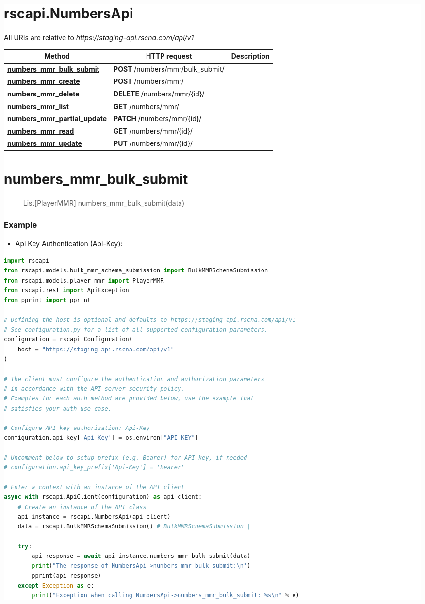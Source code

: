 # rscapi.NumbersApi

All URIs are relative to *https://staging-api.rscna.com/api/v1*

Method | HTTP request | Description
------------- | ------------- | -------------
[**numbers_mmr_bulk_submit**](NumbersApi.md#numbers_mmr_bulk_submit) | **POST** /numbers/mmr/bulk_submit/ | 
[**numbers_mmr_create**](NumbersApi.md#numbers_mmr_create) | **POST** /numbers/mmr/ | 
[**numbers_mmr_delete**](NumbersApi.md#numbers_mmr_delete) | **DELETE** /numbers/mmr/{id}/ | 
[**numbers_mmr_list**](NumbersApi.md#numbers_mmr_list) | **GET** /numbers/mmr/ | 
[**numbers_mmr_partial_update**](NumbersApi.md#numbers_mmr_partial_update) | **PATCH** /numbers/mmr/{id}/ | 
[**numbers_mmr_read**](NumbersApi.md#numbers_mmr_read) | **GET** /numbers/mmr/{id}/ | 
[**numbers_mmr_update**](NumbersApi.md#numbers_mmr_update) | **PUT** /numbers/mmr/{id}/ | 


# **numbers_mmr_bulk_submit**
> List[PlayerMMR] numbers_mmr_bulk_submit(data)

### Example

* Api Key Authentication (Api-Key):

```python
import rscapi
from rscapi.models.bulk_mmr_schema_submission import BulkMMRSchemaSubmission
from rscapi.models.player_mmr import PlayerMMR
from rscapi.rest import ApiException
from pprint import pprint

# Defining the host is optional and defaults to https://staging-api.rscna.com/api/v1
# See configuration.py for a list of all supported configuration parameters.
configuration = rscapi.Configuration(
    host = "https://staging-api.rscna.com/api/v1"
)

# The client must configure the authentication and authorization parameters
# in accordance with the API server security policy.
# Examples for each auth method are provided below, use the example that
# satisfies your auth use case.

# Configure API key authorization: Api-Key
configuration.api_key['Api-Key'] = os.environ["API_KEY"]

# Uncomment below to setup prefix (e.g. Bearer) for API key, if needed
# configuration.api_key_prefix['Api-Key'] = 'Bearer'

# Enter a context with an instance of the API client
async with rscapi.ApiClient(configuration) as api_client:
    # Create an instance of the API class
    api_instance = rscapi.NumbersApi(api_client)
    data = rscapi.BulkMMRSchemaSubmission() # BulkMMRSchemaSubmission | 

    try:
        api_response = await api_instance.numbers_mmr_bulk_submit(data)
        print("The response of NumbersApi->numbers_mmr_bulk_submit:\n")
        pprint(api_response)
    except Exception as e:
        print("Exception when calling NumbersApi->numbers_mmr_bulk_submit: %s\n" % e)
```
